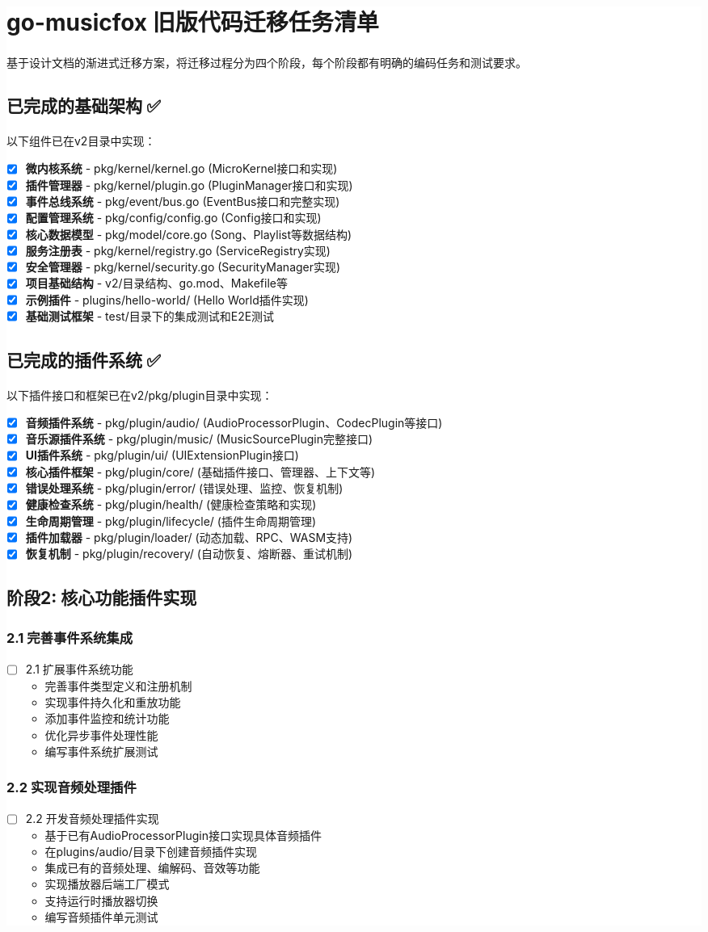 # go-musicfox 旧版代码迁移任务清单

基于设计文档的渐进式迁移方案，将迁移过程分为四个阶段，每个阶段都有明确的编码任务和测试要求。

## 已完成的基础架构 ✅

以下组件已在v2目录中实现：
- [x] **微内核系统** - pkg/kernel/kernel.go (MicroKernel接口和实现)
- [x] **插件管理器** - pkg/kernel/plugin.go (PluginManager接口和实现)
- [x] **事件总线系统** - pkg/event/bus.go (EventBus接口和完整实现)
- [x] **配置管理系统** - pkg/config/config.go (Config接口和实现)
- [x] **核心数据模型** - pkg/model/core.go (Song、Playlist等数据结构)
- [x] **服务注册表** - pkg/kernel/registry.go (ServiceRegistry实现)
- [x] **安全管理器** - pkg/kernel/security.go (SecurityManager实现)
- [x] **项目基础结构** - v2/目录结构、go.mod、Makefile等
- [x] **示例插件** - plugins/hello-world/ (Hello World插件实现)
- [x] **基础测试框架** - test/目录下的集成测试和E2E测试

## 已完成的插件系统 ✅

以下插件接口和框架已在v2/pkg/plugin目录中实现：
- [x] **音频插件系统** - pkg/plugin/audio/ (AudioProcessorPlugin、CodecPlugin等接口)
- [x] **音乐源插件系统** - pkg/plugin/music/ (MusicSourcePlugin完整接口)
- [x] **UI插件系统** - pkg/plugin/ui/ (UIExtensionPlugin接口)
- [x] **核心插件框架** - pkg/plugin/core/ (基础插件接口、管理器、上下文等)
- [x] **错误处理系统** - pkg/plugin/error/ (错误处理、监控、恢复机制)
- [x] **健康检查系统** - pkg/plugin/health/ (健康检查策略和实现)
- [x] **生命周期管理** - pkg/plugin/lifecycle/ (插件生命周期管理)
- [x] **插件加载器** - pkg/plugin/loader/ (动态加载、RPC、WASM支持)
- [x] **恢复机制** - pkg/plugin/recovery/ (自动恢复、熔断器、重试机制)

## 阶段2: 核心功能插件实现

### 2.1 完善事件系统集成
- [ ] 2.1 扩展事件系统功能
  - 完善事件类型定义和注册机制
  - 实现事件持久化和重放功能
  - 添加事件监控和统计功能
  - 优化异步事件处理性能
  - 编写事件系统扩展测试

### 2.2 实现音频处理插件
- [ ] 2.2 开发音频处理插件实现
  - 基于已有AudioProcessorPlugin接口实现具体音频插件
  - 在plugins/audio/目录下创建音频插件实现
  - 集成已有的音频处理、编解码、音效等功能
  - 实现播放器后端工厂模式
  - 支持运行时播放器切换
  - 编写音频插件单元测试
